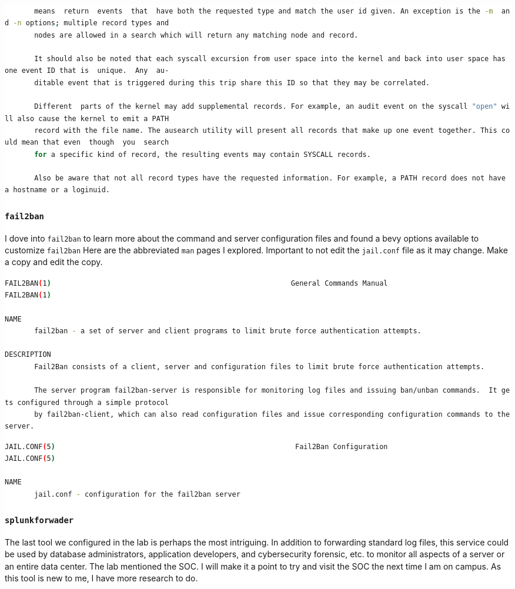 ```bash
       means  return  events  that  have both the requested type and match the user id given. An exception is the -m  and -n options; multiple record types and
       nodes are allowed in a search which will return any matching node and record.

       It should also be noted that each syscall excursion from user space into the kernel and back into user space has one event ID that is  unique.  Any  au‐
       ditable event that is triggered during this trip share this ID so that they may be correlated.

       Different  parts of the kernel may add supplemental records. For example, an audit event on the syscall "open" will also cause the kernel to emit a PATH
       record with the file name. The ausearch utility will present all records that make up one event together. This could mean that even  though  you  search
       for a specific kind of record, the resulting events may contain SYSCALL records.

       Also be aware that not all record types have the requested information. For example, a PATH record does not have a hostname or a loginuid.
```

### `fail2ban`

I dove into `fail2ban` to learn more about the command and server configuration files and found a bevy options available to customize `fail2ban` Here are the abbreviated `man` pages I explored. Important to not edit the `jail.conf` file as it may change. Make a copy and edit the copy.

```bash
FAIL2BAN(1)                                                         General Commands Manual                                                         FAIL2BAN(1)

NAME
       fail2ban - a set of server and client programs to limit brute force authentication attempts.

DESCRIPTION
       Fail2Ban consists of a client, server and configuration files to limit brute force authentication attempts.

       The server program fail2ban-server is responsible for monitoring log files and issuing ban/unban commands.  It gets configured through a simple protocol
       by fail2ban-client, which can also read configuration files and issue corresponding configuration commands to the server.
```

```bash
JAIL.CONF(5)                                                         Fail2Ban Configuration                                                        JAIL.CONF(5)

NAME
       jail.conf - configuration for the fail2ban server
```

### `splunkforwader`

The last tool we configured in the lab is perhaps the most intriguing. In addition to forwarding standard log files, this  service could be used by database administrators, application developers, and cybersecurity forensic, etc. to monitor all aspects of a server or an entire data center. The lab mentioned the SOC. I will make it a point to try and visit the SOC the next time I am on campus. As this tool is new to me, I have more research to do.
